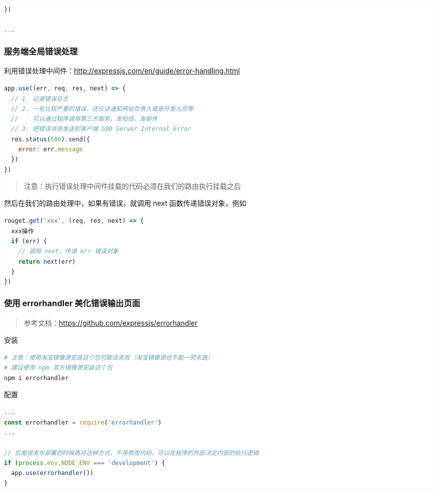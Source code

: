 ```javascript
})

...
```



### 服务端全局错误处理

利用错误处理中间件：http://expressjs.com/en/guide/error-handling.html

```javascript
app.use((err, req, res, next) => {
  // 1. 记录错误日志
  // 2. 一些比较严重的错误，还应该通知网站负责人或是开发人员等
  //    可以通过程序调用第三方服务，发短信，发邮件
  // 3. 把错误消息发送到客户端 500 Server Internal Error
  res.status(500).send({
    error: err.message
  })
})
```

> 注意：执行错误处理中间件挂载的代码必须在我们的路由执行挂载之后

然后在我们的路由处理中，如果有错误，就调用 next 函数传递错误对象，例如

```javascript
rouget.get('xxx', (req, res, next) => {
  xxx操作
  if (err) {
    // 调用 next，传递 err 错误对象
    return next(err)
  }
})
```

### 使用 errorhandler 美化错误输出页面

> 参考文档：https://github.com/expressjs/errorhandler

安装

```bash
# 注意：使用淘宝镜像源安装这个包可能会失败（淘宝镜像源也不能一劳永逸）
# 建议使用 npm 官方镜像源安装这个包
npm i errorhandler
```

配置

```javascript
...
const errorhandler = require('errorhandler')
...

// 后面讲发布部署的时候再将这种方式，不用修改代码，可以在程序的外部决定内部的执行逻辑
if (process.env.NODE_ENV === 'development') {
  app.use(errorhandler())
}

```
